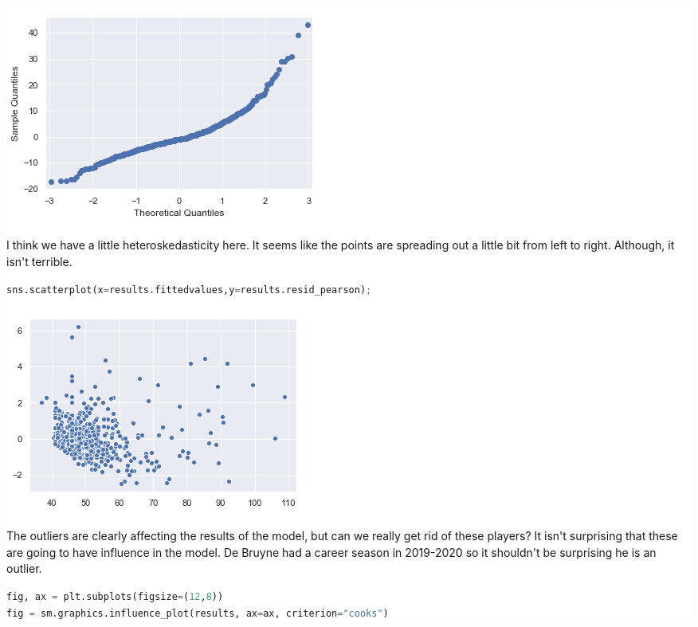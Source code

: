 


![png](images/fpl/1/output_22_1.png)


I think we have a little heteroskedasticity here. It seems like the points are spreading out a little bit from left to right. Although, it isn't terrible.


```python
sns.scatterplot(x=results.fittedvalues,y=results.resid_pearson);
```


![png](images/fpl/1/output_24_0.png)


The outliers are clearly affecting the results of the model, but can we really get rid of these players? It isn't surprising that these are going to have influence in the model. De Bruyne had a career season in 2019-2020 so it shouldn't be surprising he is an outlier. 


```python
fig, ax = plt.subplots(figsize=(12,8))
fig = sm.graphics.influence_plot(results, ax=ax, criterion="cooks")
```

